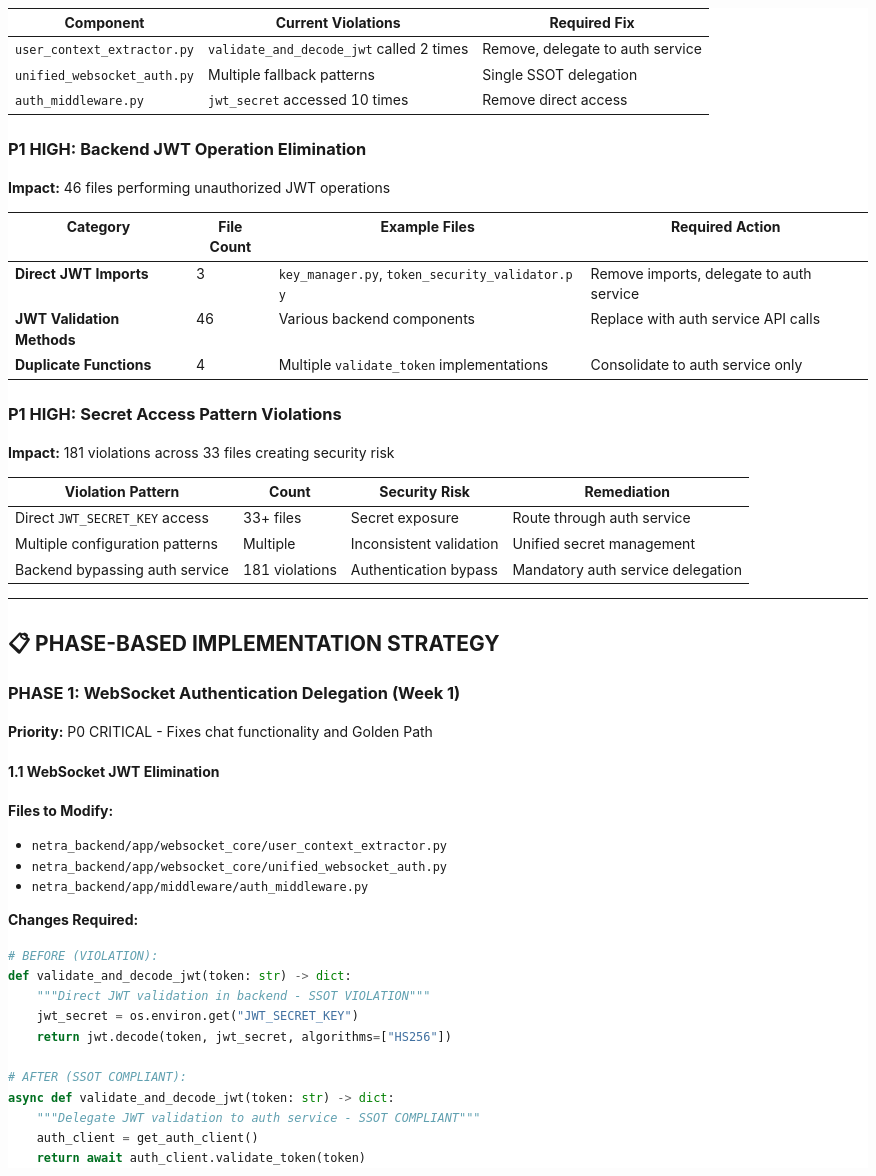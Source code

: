 | Component | Current Violations | Required Fix |
|---|---|---|
| `user_context_extractor.py` | `validate_and_decode_jwt` called 2 times | Remove, delegate to auth service |
| `unified_websocket_auth.py` | Multiple fallback patterns | Single SSOT delegation |
| `auth_middleware.py` | `jwt_secret` accessed 10 times | Remove direct access |

### P1 HIGH: Backend JWT Operation Elimination
**Impact:** 46 files performing unauthorized JWT operations

| Category | File Count | Example Files | Required Action |
|---|---|---|---|
| **Direct JWT Imports** | 3 | `key_manager.py`, `token_security_validator.py` | Remove imports, delegate to auth service |
| **JWT Validation Methods** | 46 | Various backend components | Replace with auth service API calls |
| **Duplicate Functions** | 4 | Multiple `validate_token` implementations | Consolidate to auth service only |

### P1 HIGH: Secret Access Pattern Violations
**Impact:** 181 violations across 33 files creating security risk

| Violation Pattern | Count | Security Risk | Remediation |
|---|---|---|---|
| Direct `JWT_SECRET_KEY` access | 33+ files | Secret exposure | Route through auth service |
| Multiple configuration patterns | Multiple | Inconsistent validation | Unified secret management |
| Backend bypassing auth service | 181 violations | Authentication bypass | Mandatory auth service delegation |

---

## 📋 PHASE-BASED IMPLEMENTATION STRATEGY

### PHASE 1: WebSocket Authentication Delegation (Week 1)
**Priority:** P0 CRITICAL - Fixes chat functionality and Golden Path

#### 1.1 WebSocket JWT Elimination
**Files to Modify:**
- `netra_backend/app/websocket_core/user_context_extractor.py`
- `netra_backend/app/websocket_core/unified_websocket_auth.py`
- `netra_backend/app/middleware/auth_middleware.py`

**Changes Required:**
```python
# BEFORE (VIOLATION):
def validate_and_decode_jwt(token: str) -> dict:
    """Direct JWT validation in backend - SSOT VIOLATION"""
    jwt_secret = os.environ.get("JWT_SECRET_KEY")
    return jwt.decode(token, jwt_secret, algorithms=["HS256"])

# AFTER (SSOT COMPLIANT):
async def validate_and_decode_jwt(token: str) -> dict:
    """Delegate JWT validation to auth service - SSOT COMPLIANT"""
    auth_client = get_auth_client()
    return await auth_client.validate_token(token)
```
